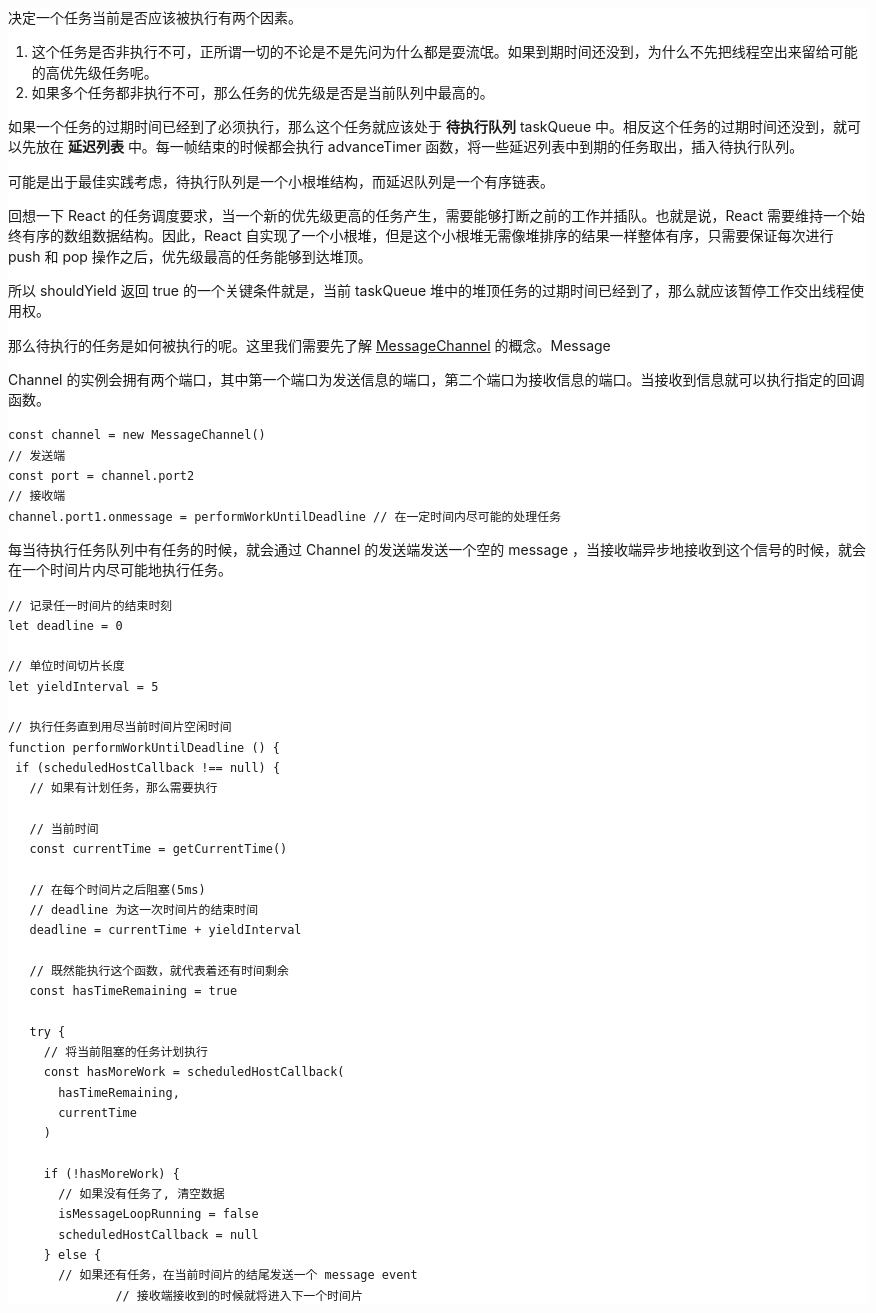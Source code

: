  ```tsx
 ```

决定一个任务当前是否应该被执行有两个因素。

1. 这个任务是否非执行不可，正所谓一切的不论是不是先问为什么都是耍流氓。如果到期时间还没到，为什么不先把线程空出来留给可能的高优先级任务呢。
2. 如果多个任务都非执行不可，那么任务的优先级是否是当前队列中最高的。

如果一个任务的过期时间已经到了必须执行，那么这个任务就应该处于 **待执行队列**  taskQueue  中。相反这个任务的过期时间还没到，就可以先放在 **延迟列表** 中。每一帧结束的时候都会执行  advanceTimer  函数，将一些延迟列表中到期的任务取出，插入待执行队列。

可能是出于最佳实践考虑，待执行队列是一个小根堆结构，而延迟队列是一个有序链表。

回想一下 React 的任务调度要求，当一个新的优先级更高的任务产生，需要能够打断之前的工作并插队。也就是说，React 需要维持一个始终有序的数组数据结构。因此，React 自实现了一个小根堆，但是这个小根堆无需像堆排序的结果一样整体有序，只需要保证每次进行 push 和 pop 操作之后，优先级最高的任务能够到达堆顶。

所以  shouldYield  返回 true 的一个关键条件就是，当前  taskQueue  堆中的堆顶任务的过期时间已经到了，那么就应该暂停工作交出线程使用权。

那么待执行的任务是如何被执行的呢。这里我们需要先了解  [MessageChannel](https://developer.mozilla.org/zh-CN/docs/Web/API/MessageChannel)  的概念。Message

 Channel 的实例会拥有两个端口，其中第一个端口为发送信息的端口，第二个端口为接收信息的端口。当接收到信息就可以执行指定的回调函数。

 ```tsx
const channel = new MessageChannel()
// 发送端
const port = channel.port2
// 接收端
channel.port1.onmessage = performWorkUntilDeadline // 在一定时间内尽可能的处理任务
 ```

每当待执行任务队列中有任务的时候，就会通过 Channel 的发送端发送一个空的 message ，当接收端异步地接收到这个信号的时候，就会在一个时间片内尽可能地执行任务。

 ```tsx
// 记录任一时间片的结束时刻
let deadline = 0

// 单位时间切片长度
let yieldInterval = 5

// 执行任务直到用尽当前时间片空闲时间
function performWorkUntilDeadline () {
  if (scheduledHostCallback !== null) {
    // 如果有计划任务，那么需要执行
    
    // 当前时间
    const currentTime = getCurrentTime()

    // 在每个时间片之后阻塞(5ms)
    // deadline 为这一次时间片的结束时间
    deadline = currentTime + yieldInterval

    // 既然能执行这个函数，就代表着还有时间剩余
    const hasTimeRemaining = true

    try {
      // 将当前阻塞的任务计划执行
      const hasMoreWork = scheduledHostCallback(
        hasTimeRemaining,
        currentTime
      )
      
      if (!hasMoreWork) {
        // 如果没有任务了, 清空数据
        isMessageLoopRunning = false
        scheduledHostCallback = null
      } else {
        // 如果还有任务，在当前时间片的结尾发送一个 message event
				// 接收端接收到的时候就将进入下一个时间片
 ```